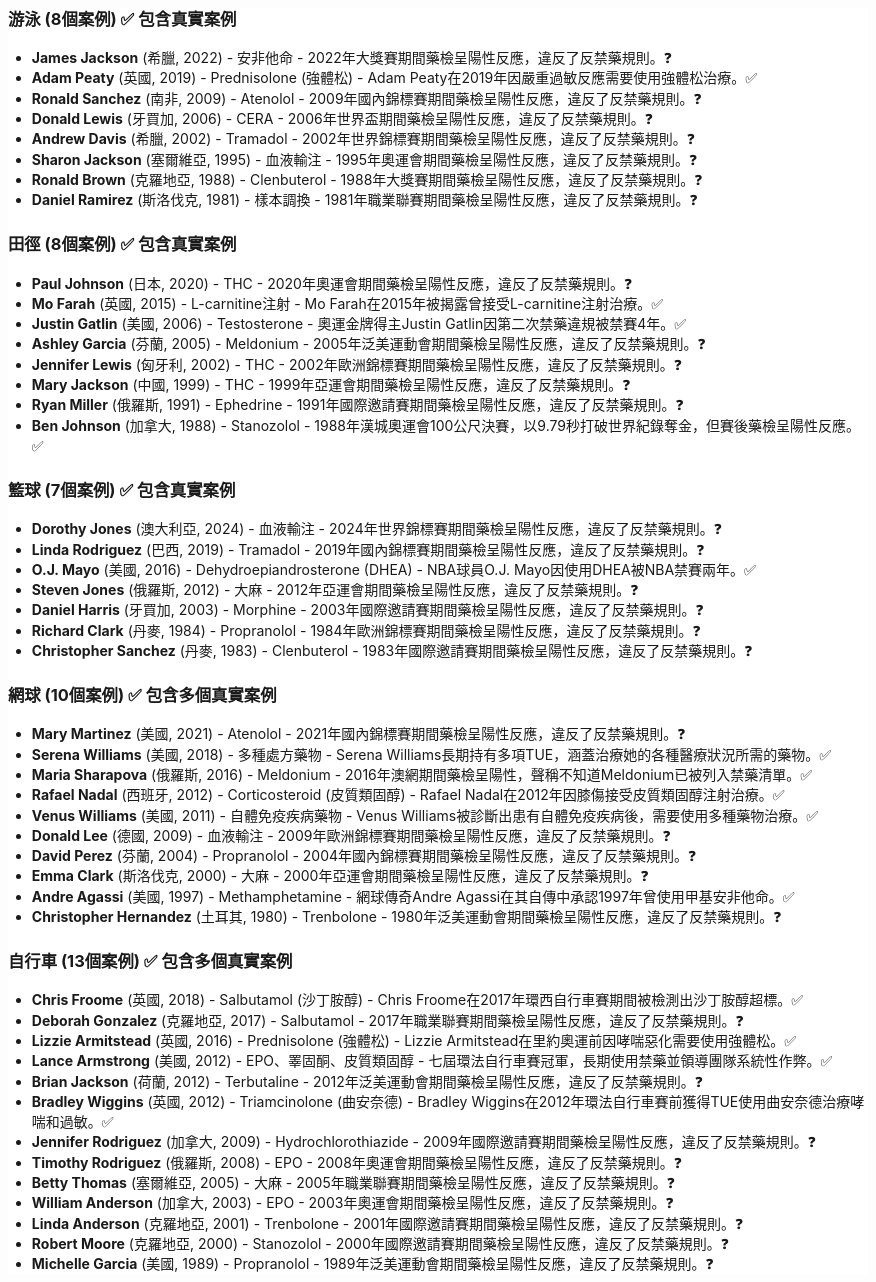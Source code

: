 ### 游泳 (8個案例) ✅ 包含真實案例

- **James Jackson** (希臘, 2022) - 安非他命 - 2022年大獎賽期間藥檢呈陽性反應，違反了反禁藥規則。❓
- **Adam Peaty** (英國, 2019) - Prednisolone (強體松) - Adam Peaty在2019年因嚴重過敏反應需要使用強體松治療。✅
- **Ronald Sanchez** (南非, 2009) - Atenolol - 2009年國內錦標賽期間藥檢呈陽性反應，違反了反禁藥規則。❓
- **Donald Lewis** (牙買加, 2006) - CERA - 2006年世界盃期間藥檢呈陽性反應，違反了反禁藥規則。❓
- **Andrew Davis** (希臘, 2002) - Tramadol - 2002年世界錦標賽期間藥檢呈陽性反應，違反了反禁藥規則。❓
- **Sharon Jackson** (塞爾維亞, 1995) - 血液輸注 - 1995年奧運會期間藥檢呈陽性反應，違反了反禁藥規則。❓
- **Ronald Brown** (克羅地亞, 1988) - Clenbuterol - 1988年大獎賽期間藥檢呈陽性反應，違反了反禁藥規則。❓
- **Daniel Ramirez** (斯洛伐克, 1981) - 樣本調換 - 1981年職業聯賽期間藥檢呈陽性反應，違反了反禁藥規則。❓

### 田徑 (8個案例) ✅ 包含真實案例

- **Paul Johnson** (日本, 2020) - THC - 2020年奧運會期間藥檢呈陽性反應，違反了反禁藥規則。❓
- **Mo Farah** (英國, 2015) - L-carnitine注射 - Mo Farah在2015年被揭露曾接受L-carnitine注射治療。✅
- **Justin Gatlin** (美國, 2006) - Testosterone - 奧運金牌得主Justin Gatlin因第二次禁藥違規被禁賽4年。✅
- **Ashley Garcia** (芬蘭, 2005) - Meldonium - 2005年泛美運動會期間藥檢呈陽性反應，違反了反禁藥規則。❓
- **Jennifer Lewis** (匈牙利, 2002) - THC - 2002年歐洲錦標賽期間藥檢呈陽性反應，違反了反禁藥規則。❓
- **Mary Jackson** (中國, 1999) - THC - 1999年亞運會期間藥檢呈陽性反應，違反了反禁藥規則。❓
- **Ryan Miller** (俄羅斯, 1991) - Ephedrine - 1991年國際邀請賽期間藥檢呈陽性反應，違反了反禁藥規則。❓
- **Ben Johnson** (加拿大, 1988) - Stanozolol - 1988年漢城奧運會100公尺決賽，以9.79秒打破世界紀錄奪金，但賽後藥檢呈陽性反應。✅

### 籃球 (7個案例) ✅ 包含真實案例

- **Dorothy Jones** (澳大利亞, 2024) - 血液輸注 - 2024年世界錦標賽期間藥檢呈陽性反應，違反了反禁藥規則。❓
- **Linda Rodriguez** (巴西, 2019) - Tramadol - 2019年國內錦標賽期間藥檢呈陽性反應，違反了反禁藥規則。❓
- **O.J. Mayo** (美國, 2016) - Dehydroepiandrosterone (DHEA) - NBA球員O.J. Mayo因使用DHEA被NBA禁賽兩年。✅
- **Steven Jones** (俄羅斯, 2012) - 大麻 - 2012年亞運會期間藥檢呈陽性反應，違反了反禁藥規則。❓
- **Daniel Harris** (牙買加, 2003) - Morphine - 2003年國際邀請賽期間藥檢呈陽性反應，違反了反禁藥規則。❓
- **Richard Clark** (丹麥, 1984) - Propranolol - 1984年歐洲錦標賽期間藥檢呈陽性反應，違反了反禁藥規則。❓
- **Christopher Sanchez** (丹麥, 1983) - Clenbuterol - 1983年國際邀請賽期間藥檢呈陽性反應，違反了反禁藥規則。❓

### 網球 (10個案例) ✅ 包含多個真實案例

- **Mary Martinez** (美國, 2021) - Atenolol - 2021年國內錦標賽期間藥檢呈陽性反應，違反了反禁藥規則。❓
- **Serena Williams** (美國, 2018) - 多種處方藥物 - Serena Williams長期持有多項TUE，涵蓋治療她的各種醫療狀況所需的藥物。✅
- **Maria Sharapova** (俄羅斯, 2016) - Meldonium - 2016年澳網期間藥檢呈陽性，聲稱不知道Meldonium已被列入禁藥清單。✅
- **Rafael Nadal** (西班牙, 2012) - Corticosteroid (皮質類固醇) - Rafael Nadal在2012年因膝傷接受皮質類固醇注射治療。✅
- **Venus Williams** (美國, 2011) - 自體免疫疾病藥物 - Venus Williams被診斷出患有自體免疫疾病後，需要使用多種藥物治療。✅
- **Donald Lee** (德國, 2009) - 血液輸注 - 2009年歐洲錦標賽期間藥檢呈陽性反應，違反了反禁藥規則。❓
- **David Perez** (芬蘭, 2004) - Propranolol - 2004年國內錦標賽期間藥檢呈陽性反應，違反了反禁藥規則。❓
- **Emma Clark** (斯洛伐克, 2000) - 大麻 - 2000年亞運會期間藥檢呈陽性反應，違反了反禁藥規則。❓
- **Andre Agassi** (美國, 1997) - Methamphetamine - 網球傳奇Andre Agassi在其自傳中承認1997年曾使用甲基安非他命。✅
- **Christopher Hernandez** (土耳其, 1980) - Trenbolone - 1980年泛美運動會期間藥檢呈陽性反應，違反了反禁藥規則。❓

### 自行車 (13個案例) ✅ 包含多個真實案例

- **Chris Froome** (英國, 2018) - Salbutamol (沙丁胺醇) - Chris Froome在2017年環西自行車賽期間被檢測出沙丁胺醇超標。✅
- **Deborah Gonzalez** (克羅地亞, 2017) - Salbutamol - 2017年職業聯賽期間藥檢呈陽性反應，違反了反禁藥規則。❓
- **Lizzie Armitstead** (英國, 2016) - Prednisolone (強體松) - Lizzie Armitstead在里約奧運前因哮喘惡化需要使用強體松。✅
- **Lance Armstrong** (美國, 2012) - EPO、睪固酮、皮質類固醇 - 七屆環法自行車賽冠軍，長期使用禁藥並領導團隊系統性作弊。✅
- **Brian Jackson** (荷蘭, 2012) - Terbutaline - 2012年泛美運動會期間藥檢呈陽性反應，違反了反禁藥規則。❓
- **Bradley Wiggins** (英國, 2012) - Triamcinolone (曲安奈德) - Bradley Wiggins在2012年環法自行車賽前獲得TUE使用曲安奈德治療哮喘和過敏。✅
- **Jennifer Rodriguez** (加拿大, 2009) - Hydrochlorothiazide - 2009年國際邀請賽期間藥檢呈陽性反應，違反了反禁藥規則。❓
- **Timothy Rodriguez** (俄羅斯, 2008) - EPO - 2008年奧運會期間藥檢呈陽性反應，違反了反禁藥規則。❓
- **Betty Thomas** (塞爾維亞, 2005) - 大麻 - 2005年職業聯賽期間藥檢呈陽性反應，違反了反禁藥規則。❓
- **William Anderson** (加拿大, 2003) - EPO - 2003年奧運會期間藥檢呈陽性反應，違反了反禁藥規則。❓
- **Linda Anderson** (克羅地亞, 2001) - Trenbolone - 2001年國際邀請賽期間藥檢呈陽性反應，違反了反禁藥規則。❓
- **Robert Moore** (克羅地亞, 2000) - Stanozolol - 2000年國際邀請賽期間藥檢呈陽性反應，違反了反禁藥規則。❓
- **Michelle Garcia** (美國, 1989) - Propranolol - 1989年泛美運動會期間藥檢呈陽性反應，違反了反禁藥規則。❓
